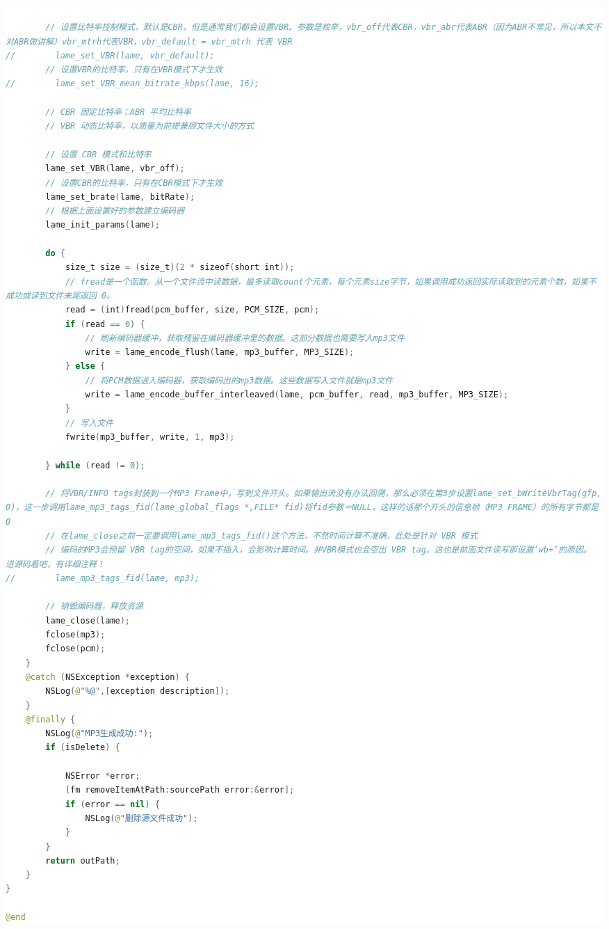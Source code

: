 ```swift

        // 设置比特率控制模式，默认是CBR，但是通常我们都会设置VBR。参数是枚举，vbr_off代表CBR，vbr_abr代表ABR（因为ABR不常见，所以本文不对ABR做讲解）vbr_mtrh代表VBR，vbr_default = vbr_mtrh 代表 VBR
//        lame_set_VBR(lame, vbr_default);
        // 设置VBR的比特率，只有在VBR模式下才生效
//        lame_set_VBR_mean_bitrate_kbps(lame, 16);

        // CBR 固定比特率；ABR 平均比特率
        // VBR 动态比特率，以质量为前提兼顾文件大小的方式

        // 设置 CBR 模式和比特率
        lame_set_VBR(lame, vbr_off);
        // 设置CBR的比特率，只有在CBR模式下才生效
        lame_set_brate(lame, bitRate);
        // 根据上面设置好的参数建立编码器
        lame_init_params(lame);
        
        do {
            size_t size = (size_t)(2 * sizeof(short int));
            // fread是一个函数。从一个文件流中读数据，最多读取count个元素，每个元素size字节，如果调用成功返回实际读取到的元素个数，如果不成功或读到文件末尾返回 0。
            read = (int)fread(pcm_buffer, size, PCM_SIZE, pcm);
            if (read == 0) {
                // 刷新编码器缓冲，获取残留在编码器缓冲里的数据。这部分数据也需要写入mp3文件
                write = lame_encode_flush(lame, mp3_buffer, MP3_SIZE);
            } else {
                // 将PCM数据送入编码器，获取编码出的mp3数据。这些数据写入文件就是mp3文件
                write = lame_encode_buffer_interleaved(lame, pcm_buffer, read, mp3_buffer, MP3_SIZE);
            } 
            // 写入文件
            fwrite(mp3_buffer, write, 1, mp3);
            
        } while (read != 0);
        
        // 将VBR/INFO tags封装到一个MP3 Frame中，写到文件开头。如果输出流没有办法回溯，那么必须在第3步设置lame_set_bWriteVbrTag(gfp,0)，这一步调用lame_mp3_tags_fid(lame_global_flags *,FILE* fid)将fid参数＝NULL。这样的话那个开头的信息帧（MP3 FRAME）的所有字节都是0
        // 在lame_close之前一定要调用lame_mp3_tags_fid()这个方法，不然时间计算不准确，此处是针对 VBR 模式
        // 编码的MP3会预留 VBR tag的空间，如果不插入，会影响计算时间。非VBR模式也会空出 VBR tag。这也是前面文件读写那设置‘wb+‘的原因。 进源码看吧，有详细注释！
//        lame_mp3_tags_fid(lame, mp3);
        
        // 销毁编码器，释放资源
        lame_close(lame);
        fclose(mp3);
        fclose(pcm);
    }
    @catch (NSException *exception) {
        NSLog(@"%@",[exception description]);
    }
    @finally {
        NSLog(@"MP3生成成功:");
        if (isDelete) {
            
            NSError *error;
            [fm removeItemAtPath:sourcePath error:&error];
            if (error == nil) {
                NSLog(@"删除源文件成功");
            }
        }
        return outPath;
    }
}

@end
```
